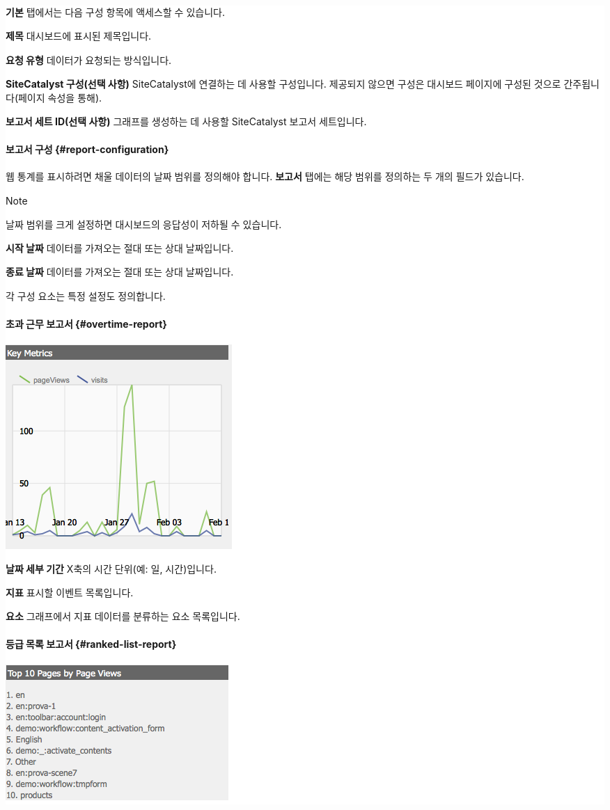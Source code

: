 **기본** 탭에서는 다음 구성 항목에 액세스할 수 있습니다.

**제목** 대시보드에 표시된 제목입니다.

**요청 유형** 데이터가 요청되는 방식입니다.

**SiteCatalyst 구성(선택 사항)** SiteCatalyst에 연결하는 데 사용할 구성입니다. 제공되지 않으면 구성은 대시보드 페이지에 구성된 것으로 간주됩니다(페이지 속성을 통해).

**보고서 세트 ID(선택 사항)** 그래프를 생성하는 데 사용할 SiteCatalyst 보고서 세트입니다.

#### 보고서 구성 {#report-configuration}

웹 통계를 표시하려면 채울 데이터의 날짜 범위를 정의해야 합니다. **보고서** 탭에는 해당 범위를 정의하는 두 개의 필드가 있습니다.

>[!NOTE]
>
>날짜 범위를 크게 설정하면 대시보드의 응답성이 저하될 수 있습니다.

**시작 날짜** 데이터를 가져오는 절대 또는 상대 날짜입니다.

**종료 날짜** 데이터를 가져오는 절대 또는 상대 날짜입니다.

각 구성 요소는 특정 설정도 정의합니다.

#### 초과 근무 보고서 {#overtime-report}

![chlimage_1-26](assets/chlimage_1-26a.png)

**날짜 세부 기간** X축의 시간 단위(예: 일, 시간)입니다.

**지표** 표시할 이벤트 목록입니다.

**요소** 그래프에서 지표 데이터를 분류하는 요소 목록입니다.

#### 등급 목록 보고서 {#ranked-list-report}

![chlimage_1-27](assets/chlimage_1-27a.png)
